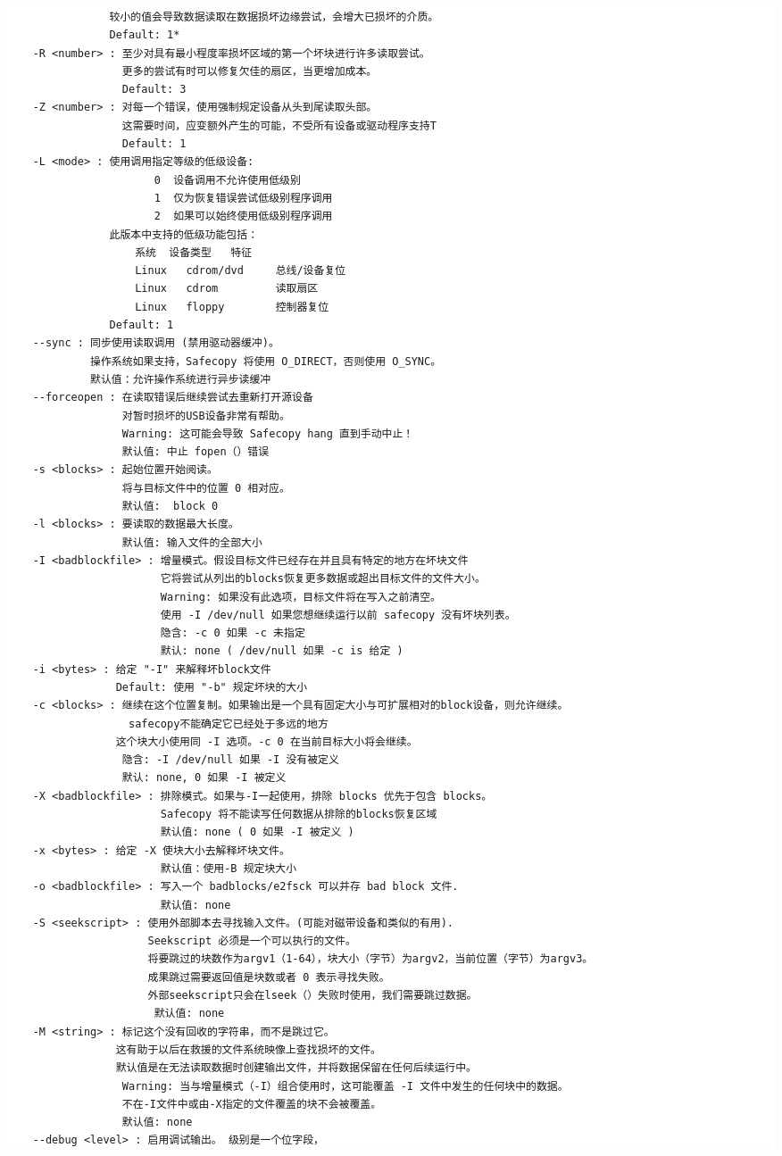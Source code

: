 ```
	            较小的值会导致数据读取在数据损坏边缘尝试，会增大已损坏的介质。
	            Default: 1*
	-R <number> : 至少对具有最小程度率损坏区域的第一个坏块进行许多读取尝试。
	              更多的尝试有时可以修复欠佳的扇区，当更增加成本。
	              Default: 3
	-Z <number> : 对每一个错误，使用强制规定设备从头到尾读取头部。
	              这需要时间，应变额外产生的可能，不受所有设备或驱动程序支持T
	              Default: 1
	-L <mode> : 使用调用指定等级的低级设备:
	                   0  设备调用不允许使用低级别
	                   1  仅为恢复错误尝试低级别程序调用
	                   2  如果可以始终使用低级别程序调用
	            此版本中支持的低级功能包括：
	                系统  设备类型   特征
	                Linux   cdrom/dvd     总线/设备复位
	                Linux   cdrom         读取扇区
	                Linux   floppy        控制器复位
	            Default: 1
	--sync : 同步使用读取调用 (禁用驱动器缓冲)。
	         操作系统如果支持，Safecopy 将使用 O_DIRECT，否则使用 O_SYNC。
	         默认值：允许操作系统进行异步读缓冲
	--forceopen : 在读取错误后继续尝试去重新打开源设备
	              对暂时损坏的USB设备非常有帮助。
	              Warning: 这可能会导致 Safecopy hang 直到手动中止！
	              默认值: 中止 fopen（）错误
	-s <blocks> : 起始位置开始阅读。
	              将与目标文件中的位置 0 相对应。
	              默认值:  block 0
	-l <blocks> : 要读取的数据最大长度。
	              默认值: 输入文件的全部大小
	-I <badblockfile> : 增量模式。假设目标文件已经存在并且具有特定的地方在坏块文件
	                    它将尝试从列出的blocks恢复更多数据或超出目标文件的文件大小。
	                    Warning: 如果没有此选项，目标文件将在写入之前清空。
	                    使用 -I /dev/null 如果您想继续运行以前 safecopy 没有坏块列表。
	                    隐含: -c 0 如果 -c 未指定
	                    默认: none ( /dev/null 如果 -c is 给定 )
	-i <bytes> : 给定 "-I" 来解释坏block文件
	             Default: 使用 "-b" 规定坏块的大小
	-c <blocks> : 继续在这个位置复制。如果输出是一个具有固定大小与可扩展相对的block设备，则允许继续。
                   safecopy不能确定它已经处于多远的地方
				 这个块大小使用同 -I 选项。-c 0 在当前目标大小将会继续。
	              隐含: -I /dev/null 如果 -I 没有被定义
	              默认: none, 0 如果 -I 被定义
	-X <badblockfile> : 排除模式。如果与-I一起使用，排除 blocks 优先于包含 blocks。
		                Safecopy 将不能读写任何数据从排除的blocks恢复区域
	                    默认值: none ( 0 如果 -I 被定义 ) 
	-x <bytes> : 给定 -X 使块大小去解释坏块文件。
	                    默认值：使用-B 规定块大小
	-o <badblockfile> : 写入一个 badblocks/e2fsck 可以并存 bad block 文件.
	                    默认值: none
	-S <seekscript> : 使用外部脚本去寻找输入文件。(可能对磁带设备和类似的有用).
	                  Seekscript 必须是一个可以执行的文件。
	                  将要跳过的块数作为argv1（1-64），块大小（字节）为argv2，当前位置（字节）为argv3。
	                  成果跳过需要返回值是块数或者 0 表示寻找失败。
	                  外部seekscript只会在lseek（）失败时使用，我们需要跳过数据。
	                   默认值: none
	-M <string> : 标记这个没有回收的字符串，而不是跳过它。
				 这有助于以后在救援的文件系统映像上查找损坏的文件。
				 默认值是在无法读取数据时创建输出文件，并将数据保留在任何后续运行中。
	              Warning: 当与增量模式（-I）组合使用时，这可能覆盖 -I 文件中发生的任何块中的数据。 
	              不在-I文件中或由-X指定的文件覆盖的块不会被覆盖。
	              默认值: none
	--debug <level> : 启用调试输出。 级别是一个位字段，
```